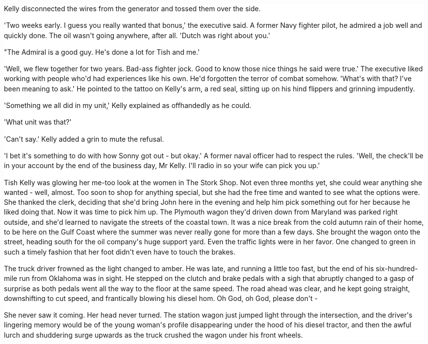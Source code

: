 Kelly disconnected the wires from the generator and tossed them over the side.

'Two weeks early. I guess you really wanted that bonus,' the executive said. A
former Navy fighter pilot, he admired a job well and quickly done. The oil
wasn't going anywhere, after all. 'Dutch was right about you.'

"The Admiral is a good guy. He's done a lot for Tish and me.'

'Well, we flew together for two years. Bad-ass fighter jock. Good to know those
nice things he said were true.' The executive liked working with people who'd
had experiences like his own. He'd forgotten the terror of combat somehow.
'What's with that? I've been meaning to ask.' He pointed to the tattoo on
Kelly's arm, a red seal, sitting up on his hind flippers and grinning
impudently.

'Something we all did in my unit,' Kelly explained as offhandedly as he could.

'What unit was that?'

'Can't say.' Kelly added a grin to mute the refusal.

'I bet it's something to do with how Sonny got out - but okay.' A former naval
officer had to respect the rules. 'Well, the check'll be in your account by the
end of the business day, Mr Kelly. I'll radio in so your wife can pick you up.'





Tish Kelly was glowing her me-too look at the women in The Stork Shop. Not even
three months yet, she could wear anything she wanted - well, almost. Too soon
to shop for anything special, but she had the free time and wanted to see what
the options were. She thanked the clerk, deciding that she'd bring John here in
the evening and help him pick something out for her because he liked doing
that. Now it was time to pick him up. The Plymouth wagon they'd driven down
from Maryland was parked right outside, and she'd learned to navigate the
streets of the coastal town. It was a nice break from the cold autumn rain of
their home, to be here on the Gulf Coast where the summer was never really gone
for more than a few days. She brought the wagon onto the street, heading south
for the oil company's huge support yard. Even the traffic lights were in her
favor. One changed to green in such a timely fashion that her foot didn't even
have to touch the brakes.

The truck driver frowned as the light changed to amber. He was late, and
running a little too fast, but the end of his six-hundred-mile run from
Oklahoma was in sight. He stepped on the clutch and brake pedals with a sigh
that abruptly changed to a gasp of surprise as both pedals went all the way to
the floor at the same speed. The road ahead was clear, and he kept going
straight, downshifting to cut speed, and frantically blowing his diesel hom. Oh
God, oh God, please don't -

She never saw it coming. Her head never turned. The station wagon just jumped
light through the intersection, and the driver's lingering memory would be of
the young woman's profile disappearing under the hood of his diesel tractor,
and then the awful lurch and shuddering surge upwards as the truck crushed the
wagon under his front wheels.

